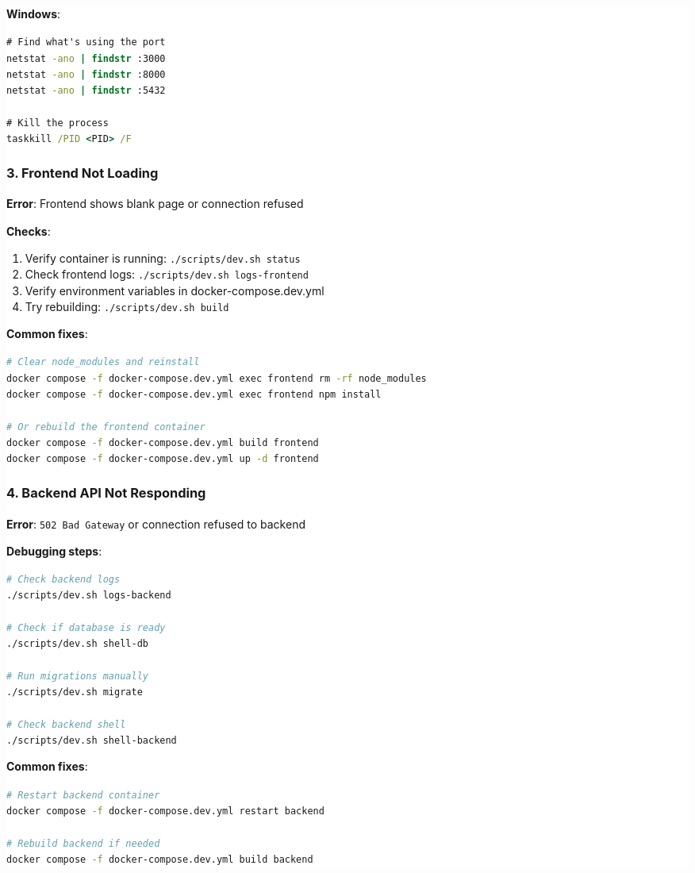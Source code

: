 **Windows**:
```cmd
# Find what's using the port
netstat -ano | findstr :3000
netstat -ano | findstr :8000
netstat -ano | findstr :5432

# Kill the process
taskkill /PID <PID> /F
```

### 3. Frontend Not Loading

**Error**: Frontend shows blank page or connection refused

**Checks**:
1. Verify container is running: `./scripts/dev.sh status`
2. Check frontend logs: `./scripts/dev.sh logs-frontend`
3. Verify environment variables in docker-compose.dev.yml
4. Try rebuilding: `./scripts/dev.sh build`

**Common fixes**:
```bash
# Clear node_modules and reinstall
docker compose -f docker-compose.dev.yml exec frontend rm -rf node_modules
docker compose -f docker-compose.dev.yml exec frontend npm install

# Or rebuild the frontend container
docker compose -f docker-compose.dev.yml build frontend
docker compose -f docker-compose.dev.yml up -d frontend
```

### 4. Backend API Not Responding

**Error**: `502 Bad Gateway` or connection refused to backend

**Debugging steps**:
```bash
# Check backend logs
./scripts/dev.sh logs-backend

# Check if database is ready
./scripts/dev.sh shell-db

# Run migrations manually
./scripts/dev.sh migrate

# Check backend shell
./scripts/dev.sh shell-backend
```

**Common fixes**:
```bash
# Restart backend container
docker compose -f docker-compose.dev.yml restart backend

# Rebuild backend if needed
docker compose -f docker-compose.dev.yml build backend
```
